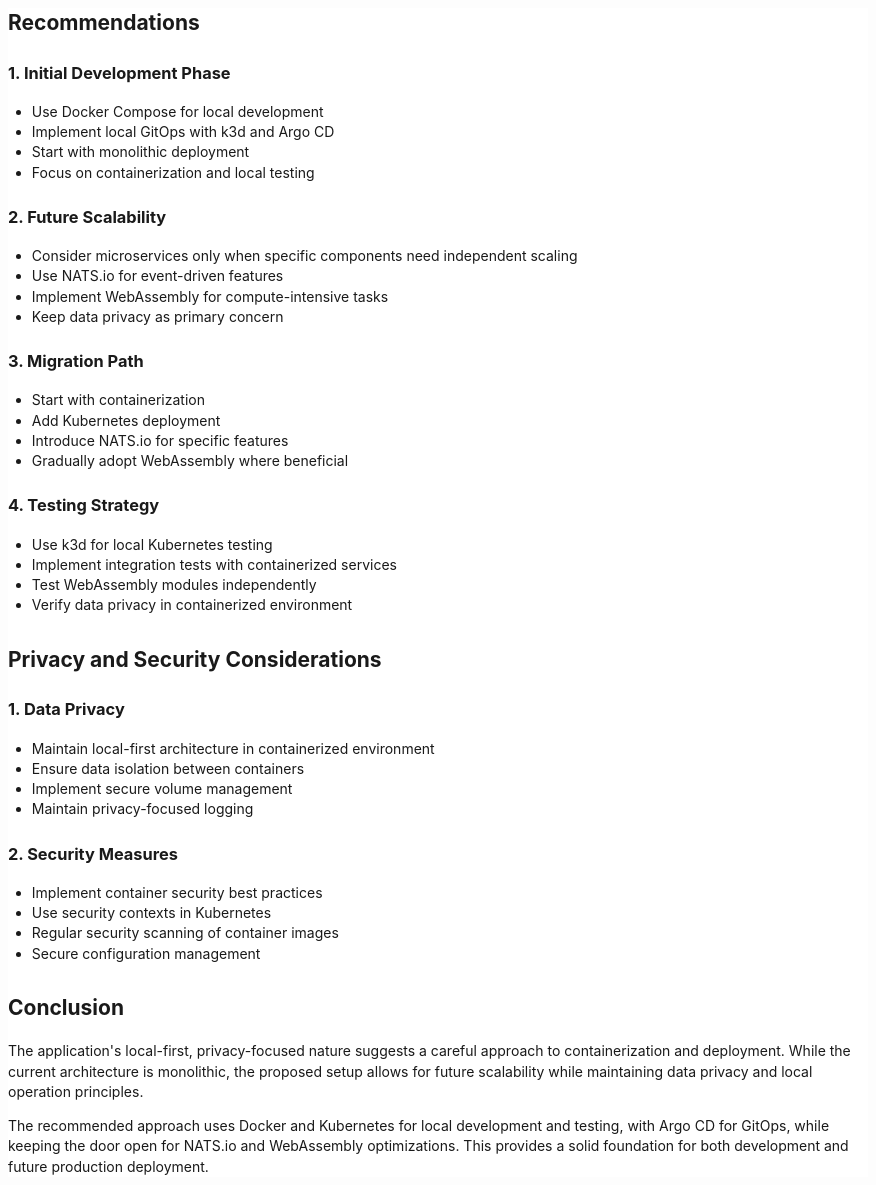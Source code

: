 ## Recommendations

### 1. Initial Development Phase
- Use Docker Compose for local development
- Implement local GitOps with k3d and Argo CD
- Start with monolithic deployment
- Focus on containerization and local testing

### 2. Future Scalability
- Consider microservices only when specific components need independent scaling
- Use NATS.io for event-driven features
- Implement WebAssembly for compute-intensive tasks
- Keep data privacy as primary concern

### 3. Migration Path
- Start with containerization
- Add Kubernetes deployment
- Introduce NATS.io for specific features
- Gradually adopt WebAssembly where beneficial

### 4. Testing Strategy
- Use k3d for local Kubernetes testing
- Implement integration tests with containerized services
- Test WebAssembly modules independently
- Verify data privacy in containerized environment

## Privacy and Security Considerations

### 1. Data Privacy
- Maintain local-first architecture in containerized environment
- Ensure data isolation between containers
- Implement secure volume management
- Maintain privacy-focused logging

### 2. Security Measures
- Implement container security best practices
- Use security contexts in Kubernetes
- Regular security scanning of container images
- Secure configuration management

## Conclusion

The application's local-first, privacy-focused nature suggests a careful approach to containerization and deployment. While the current architecture is monolithic, the proposed setup allows for future scalability while maintaining data privacy and local operation principles.

The recommended approach uses Docker and Kubernetes for local development and testing, with Argo CD for GitOps, while keeping the door open for NATS.io and WebAssembly optimizations. This provides a solid foundation for both development and future production deployment.
